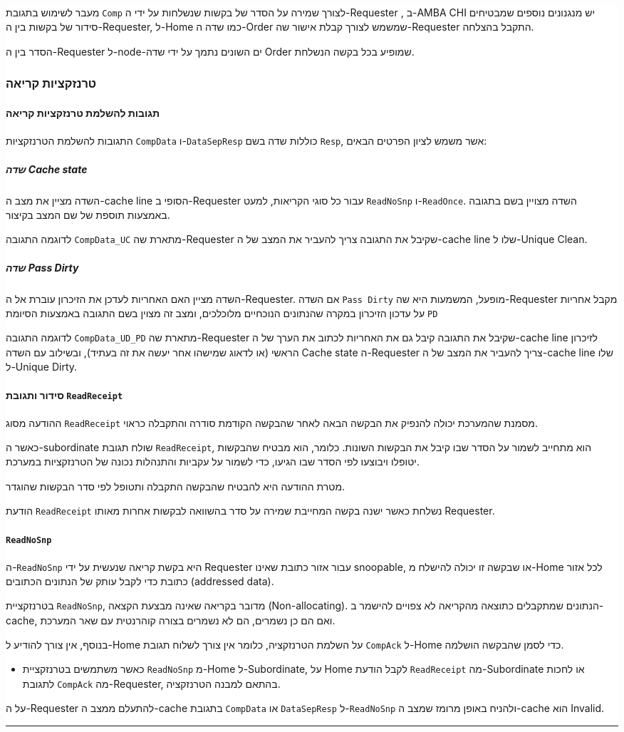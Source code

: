 מעבר לשימוש בתגובת `Comp` לצורך שמירה על הסדר של בקשות שנשלחות על ידי ה-Requester , ב-AMBA CHI יש מנגנונים נוספים שמבטיחים סידור של בקשות בין ה-Requester, ל-Home כמו שדה ה-Order שמשמש לצורך קבלת אישור שה-Requester התקבל בהצלחה.

הסדר בין ה-Requester ל-node-ים השונים נתמך על ידי שדה Order שמופיע בכל בקשה הנשלחת.

### טרנזקציות קריאה
#### תגובות להשלמת טרנזקציות קריאה

התגובות להשלמת הטרנזקציות `CompData` ו-`DataSepResp` כוללות שדה בשם `Resp`, אשר משמש לציון הפרטים הבאים:

##### שדה Cache state

השדה מציין את מצב ה-cache line הסופי ב-Requester עבור כל סוגי הקריאות, למעט `ReadNoSnp` ו-`ReadOnce`. השדה מצויין בשם בתגובה באמצעות תוספת של שם המצב בקיצור.

לדוגמה התגובה `CompData_UC` מתארת שה-Requester שקיבל את התגובה צריך להעביר את המצב של ה-cache line שלו ל-Unique Clean.

##### שדה Pass Dirty

השדה מציין האם האחריות לעדכן את הזיכרון עוברת אל ה-Requester. אם השדה `Pass Dirty` מופעל, המשמעות היא שה-Requester מקבל אחריות על עדכון הזיכרון במקרה שהנתונים הנוכחיים מלוכלכים, ומצב זה מצוין בשם התגובה באמצעות הסיומת `PD`

לדוגמה התגובה `CompData_UD_PD` מתארת שה-Requester שקיבל את התגובה קיבל גם את האחריות לכתוב את הערך של ה-cache line לזיכרון הראשי (או לדאוג שמישהו אחר יעשה את זה בעתיד), ובשילוב עם השדה Cache state ה-Requester צריך להעביר את המצב של ה-cache line שלו ל-Unique Dirty.

#### סידור ותגובת `ReadReceipt`

ההודעה מסוג `ReadReceipt` מסמנת שהמערכת יכולה להנפיק את הבקשה הבאה לאחר שהבקשה הקודמת סודרה והתקבלה כראוי.

כאשר ה-subordinate שולח תגובת `ReadReceipt`, הוא מתחייב לשמור על הסדר שבו קיבל את הבקשות השונות. כלומר, הוא מבטיח שהבקשות יטופלו ויבוצעו לפי הסדר שבו הגיעו, כדי לשמור על עקביות והתנהלות נכונה של הטרנזקציות במערכת.

מטרת ההודעה היא להבטיח שהבקשה התקבלה ותטופל לפי סדר הבקשות שהוגדר.

הודעת `ReadReceipt` נשלחת כאשר ישנה בקשה המחייבת שמירה על סדר בהשוואה לבקשות אחרות מאותו Requester.
#### `ReadNoSnp`

ה-`ReadNoSnp` היא בקשת קריאה שנעשית על ידי Requester עבור אזור כתובת שאינו snoopable, או שבקשה זו יכולה להישלח מ-Home לכל אזור כתובת כדי לקבל עותק של הנתונים הכתובים (addressed data).

בטרנזקציית `ReadNoSnp`, מדובר בקריאה שאינה מבצעת הקצאה (Non-allocating). הנתונים שמתקבלים כתוצאה מהקריאה לא צפויים להישמר ב-cache, ואם הם כן נשמרים, הם לא נשמרים בצורה קוהרנטית עם שאר המערכת.

בנוסף, אין צורך להודיע ל-Home על השלמת הטרנזקציה, כלומר אין צורך לשלוח תגובת `CompAck` ל-Home כדי לסמן שהבקשה הושלמה.

- כאשר משתמשים בטרנזקציית `ReadNoSnp` מ-Home ל-Subordinate, על Home לקבל הודעת `ReadReceipt` מה-Subordinate או לחכות לתגובת `CompAck` מה-Requester, בהתאם למבנה הטרנזקציה.

על ה-Requester להתעלם ממצב ה-cache בתגובת `CompData` או `DataSepResp` ל-`ReadNoSnp` ולהניח באופן מרומז שמצב ה-cache הוא Invalid.

---